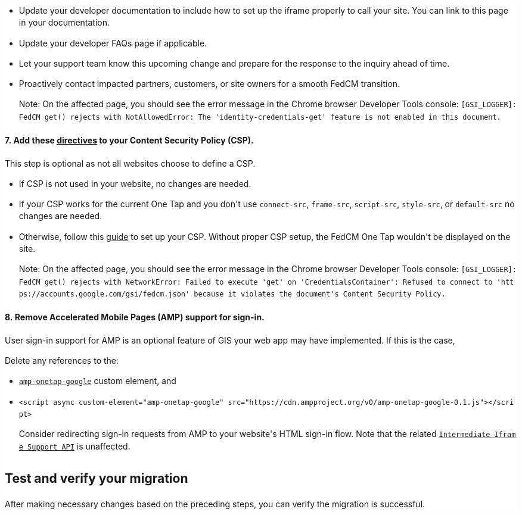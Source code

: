 -   Update your developer documentation to include how to set up the iframe properly to call your site. You can link to this page in your documentation.

-   Update your developer FAQs page if applicable.

-   Let your support team know this upcoming change and prepare for the response to the inquiry ahead of time.

-   Proactively contact impacted partners, customers, or site owners for a smooth FedCM transition.

    Note: On the affected page, you should see the error message in the Chrome browser Developer Tools console: `[GSI_LOGGER]: FedCM get() rejects with NotAllowedError: The 'identity-credentials-get' feature is not enabled in this document.`

#### 7. Add these [directives](https://developers.google.com/identity/gsi/web/guides/get-google-api-clientid#content_security_policy) to your Content Security Policy (CSP).

This step is optional as not all websites choose to define a CSP.

-   If CSP is not used in your website, no changes are needed.

-   If your CSP works for the current One Tap and you don't use `connect-src`, `frame-src`, `script-src`, `style-src`, or `default-src` no changes are needed.

-   Otherwise, follow this [guide](https://developers.google.com/identity/gsi/web/guides/get-google-api-clientid#content_security_policy) to set up your CSP. Without proper CSP setup, the FedCM One Tap wouldn't be displayed on the site.

    Note: On the affected page, you should see the error message in the Chrome browser Developer Tools console: `[GSI_LOGGER]: FedCM get() rejects with NetworkError: Failed to execute 'get' on 'CredentialsContainer': Refused to connect to 'https://accounts.google.com/gsi/fedcm.json' because it violates the document's Content Security Policy.`

#### 8. Remove Accelerated Mobile Pages (AMP) support for sign-in.

User sign-in support for AMP is an optional feature of GIS your web app may have implemented. If this is the case,

Delete any references to the:

-   [`amp-onetap-google`](https://developers.google.com/identity/gsi/web/amp/amp-reference) custom element, and
-   ```
    <script async custom-element="amp-onetap-google" src="https://cdn.ampproject.org/v0/amp-onetap-google-0.1.js"></script>

    ```

    Consider redirecting sign-in requests from AMP to your website's HTML sign-in flow. Note that the related [`Intermediate Iframe Support API`](https://developers.google.com/identity/gsi/web/amp/intermediate-support-reference) is unaffected.

Test and verify your migration
------------------------------

After making necessary changes based on the preceding steps, you can verify the migration is successful.
